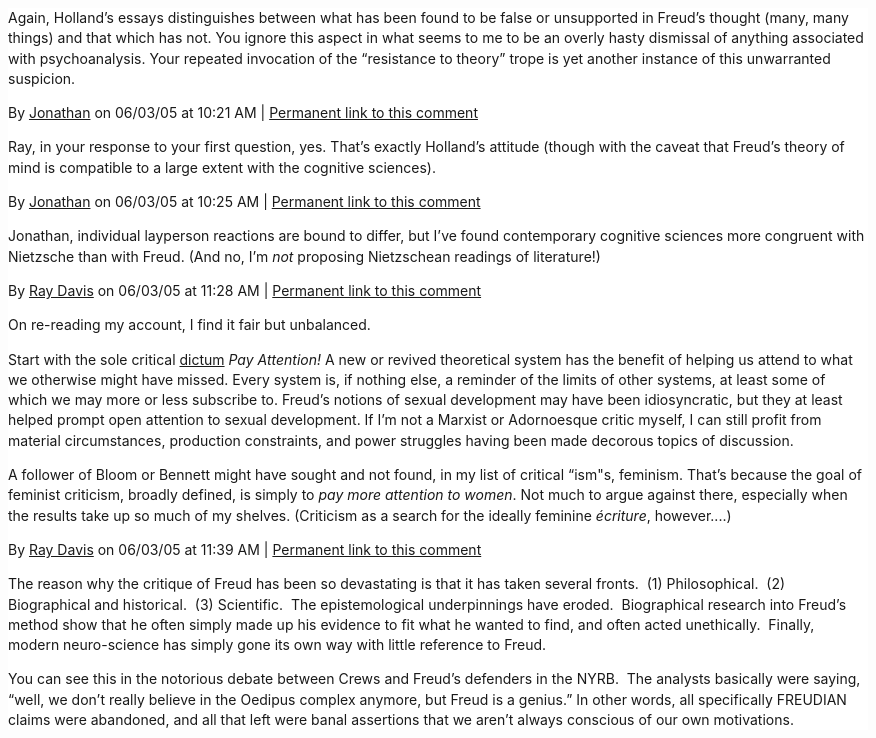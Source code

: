 Again, Holland’s essays distinguishes between what has been found to be false or unsupported in Freud’s thought (many, many things) and that which has not. You ignore this aspect in what seems to me to be an overly hasty dismissal of anything associated with psychoanalysis. Your repeated invocation of the “resistance to theory” trope is yet another instance of this unwarranted suspicion.

By [Jonathan](http://jgoodwin.net) on 06/03/05 at 10:21 AM | [Permanent link to this comment](http://www.thevalve.org/go/valve/article/same_senseless_ramblings_slightly_bigger_stage_or_intellectual_investments/#1568)
[]()

Ray, in your response to your first question, yes. That’s exactly Holland’s attitude (though with the caveat that Freud’s theory of mind is compatible to a large extent with the cognitive sciences).

By [Jonathan](http://jgoodwin.net) on 06/03/05 at 10:25 AM | [Permanent link to this comment](http://www.thevalve.org/go/valve/article/same_senseless_ramblings_slightly_bigger_stage_or_intellectual_investments/#1569)
[]()

Jonathan, individual layperson reactions are bound to differ, but I’ve found contemporary cognitive sciences more congruent with Nietzsche than with Freud. (And no, I’m _not_ proposing Nietzschean readings of literature!)

By [Ray Davis](http://www.pseudopodium.org/) on 06/03/05 at 11:28 AM | [Permanent link to this comment](http://www.thevalve.org/go/valve/article/same_senseless_ramblings_slightly_bigger_stage_or_intellectual_investments/#1570)
[]()

On re-reading my account, I find it fair but unbalanced.

Start with the sole critical [dictum](http://www.thevalve.org/go/valve/article/attention_must_be_paid/) _Pay Attention!_ A new or revived theoretical system has the benefit of helping us attend to what we otherwise might have missed. Every system is, if nothing else, a reminder of the limits of other systems, at least some of which we may more or less subscribe to. Freud’s notions of sexual development may have been idiosyncratic, but they at least helped prompt open attention to sexual development. If I’m not a Marxist or Adornoesque critic myself, I can still profit from material circumstances, production constraints, and power struggles having been made decorous topics of discussion.

A follower of Bloom or Bennett might have sought and not found, in my list of critical “ism"s, feminism. That’s because the goal of feminist criticism, broadly defined, is simply to _pay more attention to women_. Not much to argue against there, especially when the results take up so much of my shelves. (Criticism as a search for the ideally feminine _écriture_, however....)

By [Ray Davis](http://www.pseudopodium.org/) on 06/03/05 at 11:39 AM | [Permanent link to this comment](http://www.thevalve.org/go/valve/article/same_senseless_ramblings_slightly_bigger_stage_or_intellectual_investments/#1571)
[]()

The reason why the critique of Freud has been so devastating is that it has taken several fronts.  (1)  Philosophical.  (2)  Biographical and historical.  (3)  Scientific.  The epistemological underpinnings have eroded.  Biographical research into Freud’s method show that he often simply made up his evidence to fit what he wanted to find, and often acted unethically.  Finally, modern neuro-science has simply gone its own way with little reference to Freud.  

You can see this in the notorious debate between Crews and Freud’s defenders in the NYRB.  The analysts basically were saying, “well, we don’t really believe in the Oedipus complex anymore, but Freud is a genius.”  In other words, all specifically FREUDIAN claims were abandoned, and all that left were banal assertions that we aren’t always conscious of our own motivations.
